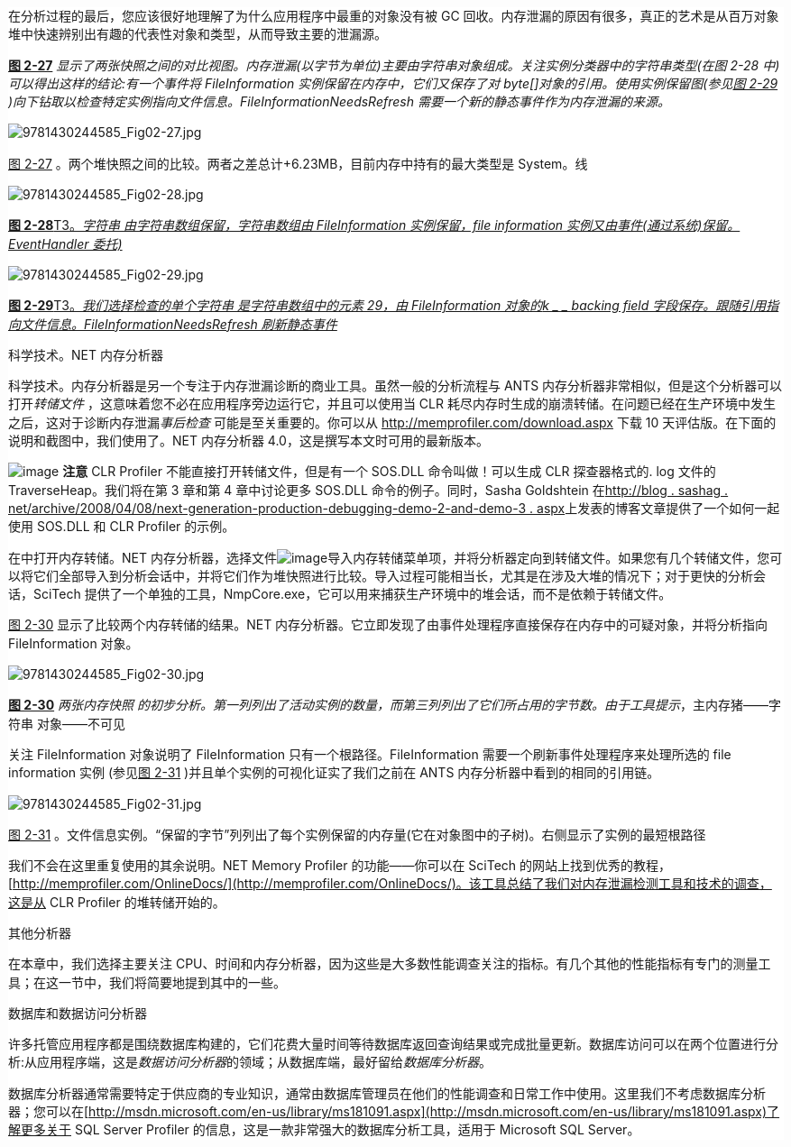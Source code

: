 在分析过程的最后，您应该很好地理解了为什么应用程序中最重的对象没有被 GC 回收。内存泄漏的原因有很多，真正的艺术是从百万对象堆中快速辨别出有趣的代表性对象和类型，从而导致主要的泄漏源。

[**图 2-27**](#Fig000227) *显示了两张快照之间的对比视图。内存泄漏(以字节为单位)主要由字符串对象组成。关注实例分类器中的字符串类型(在图 2-28 中)可以得出这样的结论:有一个事件将 FileInformation 实例保留在内存中，它们又保存了对 byte[]对象的引用。使用实例保留图(参见[图 2-29](#Fig000229) )向下钻取以检查特定实例指向文件信息。FileInformationNeedsRefresh 需要一个新的静态事件作为内存泄漏的来源。*

![9781430244585_Fig02-27.jpg](images/9781430244585_Fig02-27.jpg)

[图 2-27](#_Fig000227) 。两个堆快照之间的比较。两者之差总计+6.23MB，目前内存中持有的最大类型是 System。线

![9781430244585_Fig02-28.jpg](images/9781430244585_Fig02-28.jpg)

[**图 2-28**T3。*字符串 由字符串数组保留，字符串数组由 FileInformation 实例保留，file information 实例又由事件(通过系统)保留。EventHandler 委托)*](#_Fig000228)

![9781430244585_Fig02-29.jpg](images/9781430244585_Fig02-29.jpg)

[**图 2-29**T3。*我们选择检查的单个字符串 是字符串数组中的元素 29，由 FileInformation 对象的<first few lines>k _ _ backing field 字段保存。跟随引用指向文件信息。FileInformationNeedsRefresh 刷新静态事件*](#_Fig000229)

科学技术。NET 内存分析器

科学技术。内存分析器是另一个专注于内存泄漏诊断的商业工具。虽然一般的分析流程与 ANTS 内存分析器非常相似，但是这个分析器可以打开*转储文件* ，这意味着您不必在应用程序旁边运行它，并且可以使用当 CLR 耗尽内存时生成的崩溃转储。在问题已经在生产环境中发生之后，这对于诊断内存泄漏*事后检查* 可能是至关重要的。你可以从 http://memprofiler.com/download.aspx 下载 10 天评估版。在下面的说明和截图中，我们使用了。NET 内存分析器 4.0，这是撰写本文时可用的最新版本。

![image](images/sq.jpg) **注意** CLR Profiler 不能直接打开转储文件，但是有一个 SOS.DLL 命令叫做！可以生成 CLR 探查器格式的. log 文件的 TraverseHeap。我们将在第 3 章和第 4 章中讨论更多 SOS.DLL 命令的例子。同时，Sasha Goldshtein 在[http://blog . sashag . net/archive/2008/04/08/next-generation-production-debugging-demo-2-and-demo-3 . aspx](http://blog.sashag.net/archive/2008/04/08/next-generation-production-debugging-demo-2-and-demo-3.aspx)上发表的博客文章提供了一个如何一起使用 SOS.DLL 和 CLR Profiler 的示例。

在中打开内存转储。NET 内存分析器，选择文件![image](images/arrow.jpg)导入内存转储菜单项，并将分析器定向到转储文件。如果您有几个转储文件，您可以将它们全部导入到分析会话中，并将它们作为堆快照进行比较。导入过程可能相当长，尤其是在涉及大堆的情况下；对于更快的分析会话，SciTech 提供了一个单独的工具，NmpCore.exe，它可以用来捕获生产环境中的堆会话，而不是依赖于转储文件。

[图 2-30](#Fig000230) 显示了比较两个内存转储的结果。NET 内存分析器。它立即发现了由事件处理程序直接保存在内存中的可疑对象，并将分析指向 FileInformation 对象。

![9781430244585_Fig02-30.jpg](images/9781430244585_Fig02-30.jpg)

[**图 2-30**](#_Fig000230) *两张内存快照 的初步分析。第一列列出了活动实例的数量，而第三列列出了它们所占用的字节数。由于工具提示*，主内存猪——字符串 对象——不可见

关注 FileInformation 对象说明了 FileInformation 只有一个根路径。FileInformation 需要一个刷新事件处理程序来处理所选的 file information 实例 (参见[图 2-31](#Fig000231) )并且单个实例的可视化证实了我们之前在 ANTS 内存分析器中看到的相同的引用链。

![9781430244585_Fig02-31.jpg](images/9781430244585_Fig02-31.jpg)

[图 2-31](#_Fig000231) 。文件信息实例。“保留的字节”列列出了每个实例保留的内存量(它在对象图中的子树)。右侧显示了实例的最短根路径

我们不会在这里重复使用的其余说明。NET Memory Profiler 的功能——你可以在 SciTech 的网站上找到优秀的教程，[http://memprofiler.com/OnlineDocs/](http://memprofiler.com/OnlineDocs/)。该工具总结了我们对内存泄漏检测工具和技术的调查，这是从 CLR Profiler 的堆转储开始的。

其他分析器

在本章中，我们选择主要关注 CPU、时间和内存分析器，因为这些是大多数性能调查关注的指标。有几个其他的性能指标有专门的测量工具；在这一节中，我们将简要地提到其中的一些。

数据库和数据访问分析器

许多托管应用程序都是围绕数据库构建的，它们花费大量时间等待数据库返回查询结果或完成批量更新。数据库访问可以在两个位置进行分析:从应用程序端，这是*数据访问分析器*的领域；从数据库端，最好留给*数据库分析器*。

数据库分析器通常需要特定于供应商的专业知识，通常由数据库管理员在他们的性能调查和日常工作中使用。这里我们不考虑数据库分析器；您可以在[http://msdn.microsoft.com/en-us/library/ms181091.aspx](http://msdn.microsoft.com/en-us/library/ms181091.aspx)了解更多关于 SQL Server Profiler 的信息，这是一款非常强大的数据库分析工具，适用于 Microsoft SQL Server。
